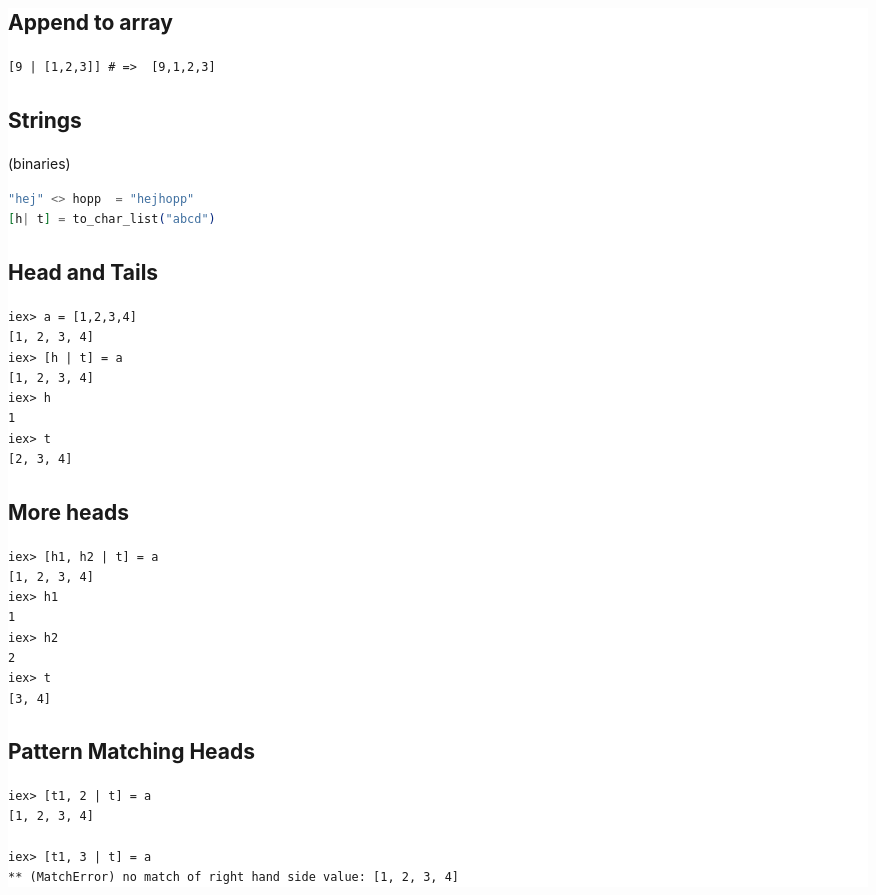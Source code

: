 
## Append to array

```
[9 | [1,2,3]] # =>  [9,1,2,3]
```


## Strings
(binaries)

```elixir
"hej" <> hopp  = "hejhopp"
[h| t] = to_char_list("abcd")
```


## Head and Tails

```
iex> a = [1,2,3,4]
[1, 2, 3, 4]
iex> [h | t] = a
[1, 2, 3, 4]
iex> h
1
iex> t
[2, 3, 4]
```


## More heads

```
iex> [h1, h2 | t] = a
[1, 2, 3, 4]
iex> h1
1
iex> h2
2
iex> t
[3, 4]
```


## Pattern Matching Heads

```
iex> [t1, 2 | t] = a
[1, 2, 3, 4]

iex> [t1, 3 | t] = a
** (MatchError) no match of right hand side value: [1, 2, 3, 4]
```
